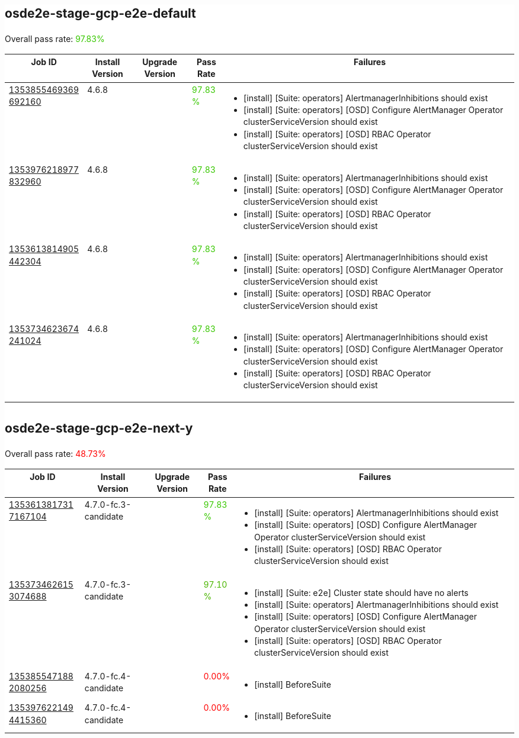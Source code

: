 

## osde2e-stage-gcp-e2e-default

Overall pass rate: <span style="color:#38c700;">97.83%</span>

| Job ID | Install Version | Upgrade Version | Pass Rate | Failures |
|--------|-----------------|-----------------|-----------|----------|
[1353855469369692160](https://prow.ci.openshift.org/view/gs/origin-ci-test/logs/osde2e-stage-gcp-e2e-default/1353855469369692160) | 4.6.8 |  | <span style="color:#38c700;">97.83%</span>|<ul><li>[install] [Suite: operators] AlertmanagerInhibitions should exist</li><li>[install] [Suite: operators] [OSD] Configure AlertManager Operator clusterServiceVersion should exist</li><li>[install] [Suite: operators] [OSD] RBAC Operator clusterServiceVersion should exist</li></ul>
[1353976218977832960](https://prow.ci.openshift.org/view/gs/origin-ci-test/logs/osde2e-stage-gcp-e2e-default/1353976218977832960) | 4.6.8 |  | <span style="color:#38c700;">97.83%</span>|<ul><li>[install] [Suite: operators] AlertmanagerInhibitions should exist</li><li>[install] [Suite: operators] [OSD] Configure AlertManager Operator clusterServiceVersion should exist</li><li>[install] [Suite: operators] [OSD] RBAC Operator clusterServiceVersion should exist</li></ul>
[1353613814905442304](https://prow.ci.openshift.org/view/gs/origin-ci-test/logs/osde2e-stage-gcp-e2e-default/1353613814905442304) | 4.6.8 |  | <span style="color:#38c700;">97.83%</span>|<ul><li>[install] [Suite: operators] AlertmanagerInhibitions should exist</li><li>[install] [Suite: operators] [OSD] Configure AlertManager Operator clusterServiceVersion should exist</li><li>[install] [Suite: operators] [OSD] RBAC Operator clusterServiceVersion should exist</li></ul>
[1353734623674241024](https://prow.ci.openshift.org/view/gs/origin-ci-test/logs/osde2e-stage-gcp-e2e-default/1353734623674241024) | 4.6.8 |  | <span style="color:#38c700;">97.83%</span>|<ul><li>[install] [Suite: operators] AlertmanagerInhibitions should exist</li><li>[install] [Suite: operators] [OSD] Configure AlertManager Operator clusterServiceVersion should exist</li><li>[install] [Suite: operators] [OSD] RBAC Operator clusterServiceVersion should exist</li></ul>



## osde2e-stage-gcp-e2e-next-y

Overall pass rate: <span style="color:#ff0000;">48.73%</span>

| Job ID | Install Version | Upgrade Version | Pass Rate | Failures |
|--------|-----------------|-----------------|-----------|----------|
[1353613817317167104](https://prow.ci.openshift.org/view/gs/origin-ci-test/logs/osde2e-stage-gcp-e2e-next-y/1353613817317167104) | 4.7.0-fc.3-candidate |  | <span style="color:#38c700;">97.83%</span>|<ul><li>[install] [Suite: operators] AlertmanagerInhibitions should exist</li><li>[install] [Suite: operators] [OSD] Configure AlertManager Operator clusterServiceVersion should exist</li><li>[install] [Suite: operators] [OSD] RBAC Operator clusterServiceVersion should exist</li></ul>
[1353734626153074688](https://prow.ci.openshift.org/view/gs/origin-ci-test/logs/osde2e-stage-gcp-e2e-next-y/1353734626153074688) | 4.7.0-fc.3-candidate |  | <span style="color:#4ab500;">97.10%</span>|<ul><li>[install] [Suite: e2e] Cluster state should have no alerts</li><li>[install] [Suite: operators] AlertmanagerInhibitions should exist</li><li>[install] [Suite: operators] [OSD] Configure AlertManager Operator clusterServiceVersion should exist</li><li>[install] [Suite: operators] [OSD] RBAC Operator clusterServiceVersion should exist</li></ul>
[1353855471882080256](https://prow.ci.openshift.org/view/gs/origin-ci-test/logs/osde2e-stage-gcp-e2e-next-y/1353855471882080256) | 4.7.0-fc.4-candidate |  | <span style="color:#ff0000;">0.00%</span>|<ul><li>[install] BeforeSuite</li></ul>
[1353976221494415360](https://prow.ci.openshift.org/view/gs/origin-ci-test/logs/osde2e-stage-gcp-e2e-next-y/1353976221494415360) | 4.7.0-fc.4-candidate |  | <span style="color:#ff0000;">0.00%</span>|<ul><li>[install] BeforeSuite</li></ul>
